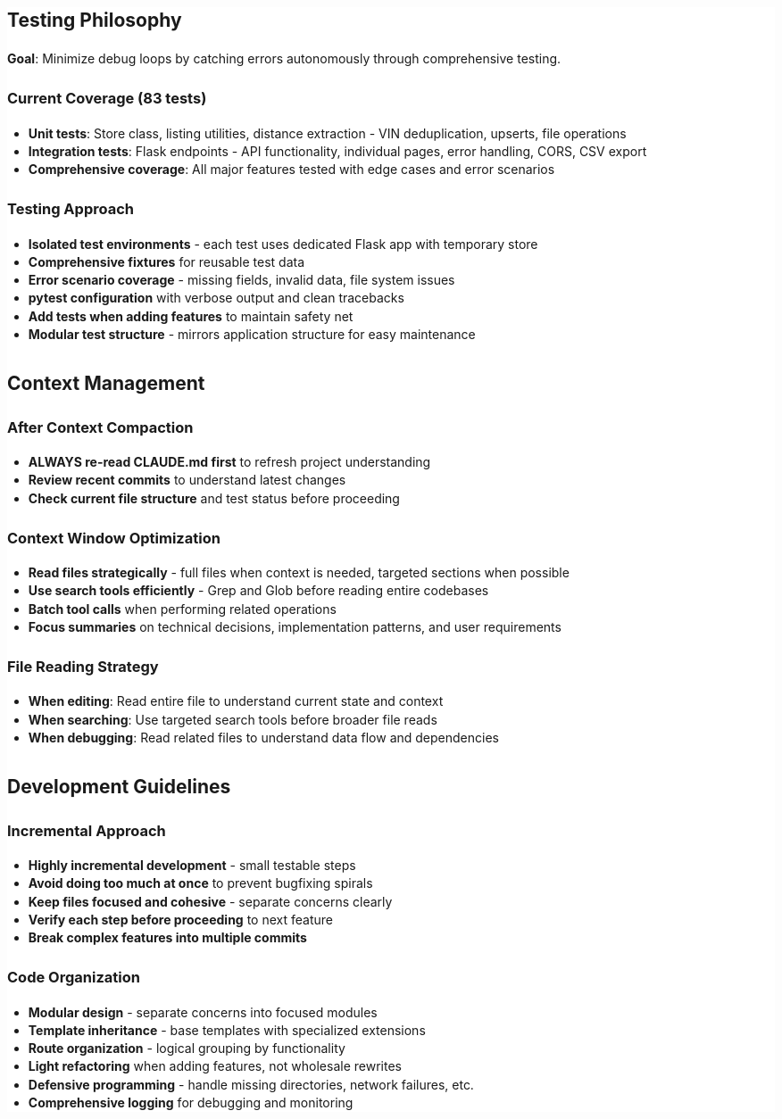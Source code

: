 ## Testing Philosophy

**Goal**: Minimize debug loops by catching errors autonomously through comprehensive testing.

### Current Coverage (83 tests)
- **Unit tests**: Store class, listing utilities, distance extraction - VIN deduplication, upserts, file operations
- **Integration tests**: Flask endpoints - API functionality, individual pages, error handling, CORS, CSV export
- **Comprehensive coverage**: All major features tested with edge cases and error scenarios

### Testing Approach
- **Isolated test environments** - each test uses dedicated Flask app with temporary store
- **Comprehensive fixtures** for reusable test data
- **Error scenario coverage** - missing fields, invalid data, file system issues
- **pytest configuration** with verbose output and clean tracebacks
- **Add tests when adding features** to maintain safety net
- **Modular test structure** - mirrors application structure for easy maintenance

## Context Management

### After Context Compaction
- **ALWAYS re-read CLAUDE.md first** to refresh project understanding
- **Review recent commits** to understand latest changes
- **Check current file structure** and test status before proceeding

### Context Window Optimization
- **Read files strategically** - full files when context is needed, targeted sections when possible
- **Use search tools efficiently** - Grep and Glob before reading entire codebases
- **Batch tool calls** when performing related operations
- **Focus summaries** on technical decisions, implementation patterns, and user requirements

### File Reading Strategy
- **When editing**: Read entire file to understand current state and context
- **When searching**: Use targeted search tools before broader file reads
- **When debugging**: Read related files to understand data flow and dependencies

## Development Guidelines

### Incremental Approach
- **Highly incremental development** - small testable steps
- **Avoid doing too much at once** to prevent bugfixing spirals
- **Keep files focused and cohesive** - separate concerns clearly
- **Verify each step before proceeding** to next feature
- **Break complex features into multiple commits**

### Code Organization
- **Modular design** - separate concerns into focused modules
- **Template inheritance** - base templates with specialized extensions
- **Route organization** - logical grouping by functionality
- **Light refactoring** when adding features, not wholesale rewrites
- **Defensive programming** - handle missing directories, network failures, etc.
- **Comprehensive logging** for debugging and monitoring
